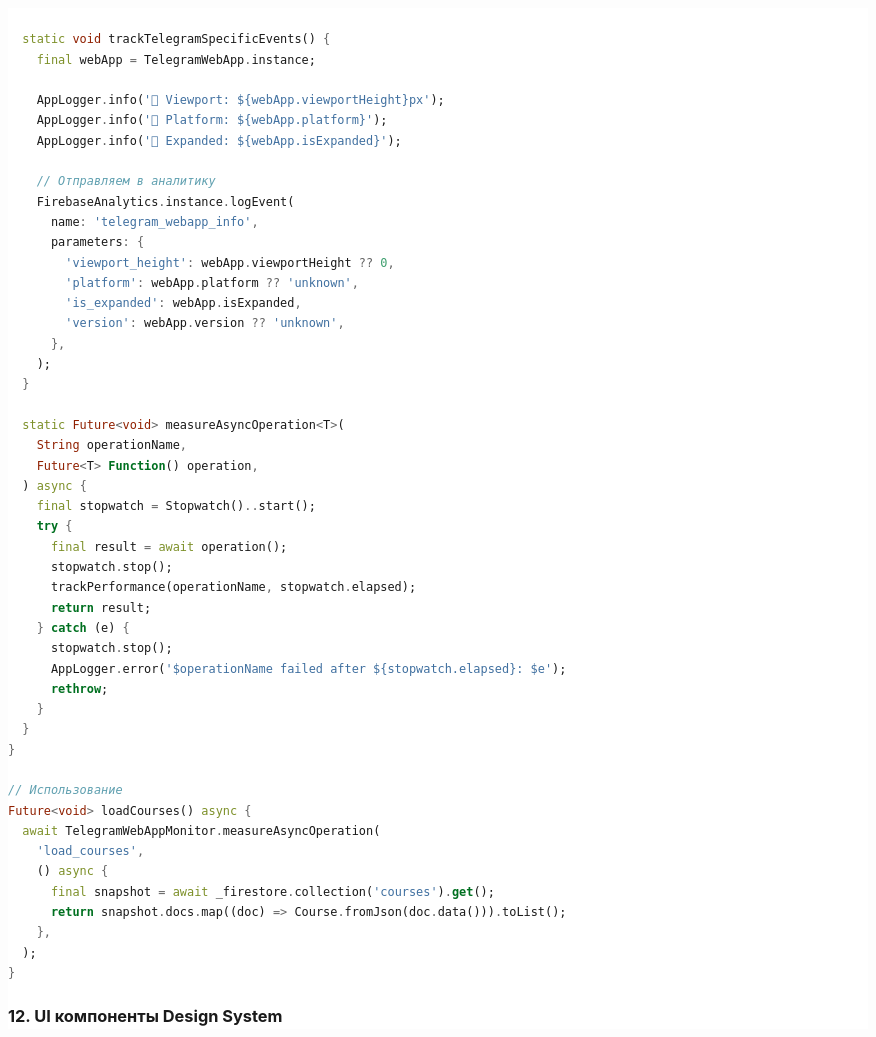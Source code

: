 ```dart
  
  static void trackTelegramSpecificEvents() {
    final webApp = TelegramWebApp.instance;
    
    AppLogger.info('📱 Viewport: ${webApp.viewportHeight}px');
    AppLogger.info('🔧 Platform: ${webApp.platform}');
    AppLogger.info('📏 Expanded: ${webApp.isExpanded}');
    
    // Отправляем в аналитику
    FirebaseAnalytics.instance.logEvent(
      name: 'telegram_webapp_info',
      parameters: {
        'viewport_height': webApp.viewportHeight ?? 0,
        'platform': webApp.platform ?? 'unknown',
        'is_expanded': webApp.isExpanded,
        'version': webApp.version ?? 'unknown',
      },
    );
  }
  
  static Future<void> measureAsyncOperation<T>(
    String operationName,
    Future<T> Function() operation,
  ) async {
    final stopwatch = Stopwatch()..start();
    try {
      final result = await operation();
      stopwatch.stop();
      trackPerformance(operationName, stopwatch.elapsed);
      return result;
    } catch (e) {
      stopwatch.stop();
      AppLogger.error('$operationName failed after ${stopwatch.elapsed}: $e');
      rethrow;
    }
  }
}

// Использование
Future<void> loadCourses() async {
  await TelegramWebAppMonitor.measureAsyncOperation(
    'load_courses',
    () async {
      final snapshot = await _firestore.collection('courses').get();
      return snapshot.docs.map((doc) => Course.fromJson(doc.data())).toList();
    },
  );
}
```

### 12. **UI компоненты Design System**
